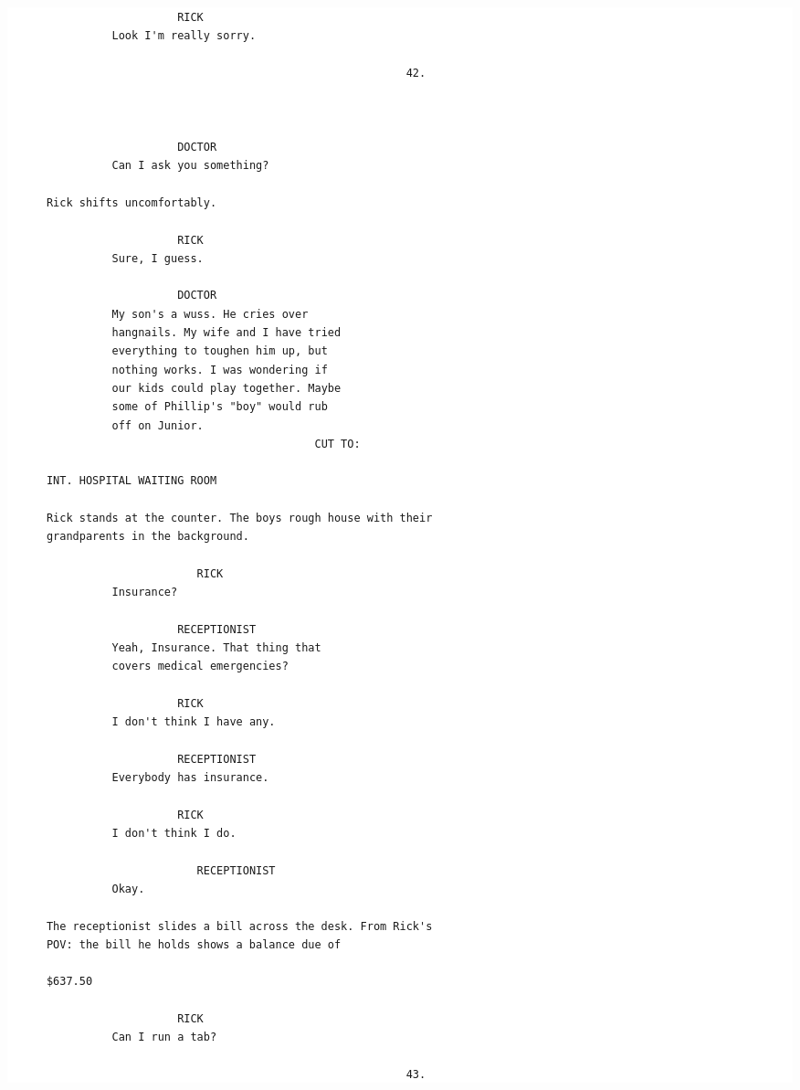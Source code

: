                               RICK
                    Look I'm really sorry.
          
                                                                 42.
          
          
          
                              DOCTOR
                    Can I ask you something?
          
          Rick shifts uncomfortably.
          
                              RICK
                    Sure, I guess.
          
                              DOCTOR
                    My son's a wuss. He cries over
                    hangnails. My wife and I have tried
                    everything to toughen him up, but
                    nothing works. I was wondering if
                    our kids could play together. Maybe
                    some of Phillip's "boy" would rub
                    off on Junior.
                                                   CUT TO:
          
          INT. HOSPITAL WAITING ROOM
          
          Rick stands at the counter. The boys rough house with their
          grandparents in the background.
          
                                 RICK
                    Insurance?
          
                              RECEPTIONIST
                    Yeah, Insurance. That thing that
                    covers medical emergencies?
          
                              RICK
                    I don't think I have any.
          
                              RECEPTIONIST
                    Everybody has insurance.
          
                              RICK
                    I don't think I do.
          
                                 RECEPTIONIST
                    Okay.
          
          The receptionist slides a bill across the desk. From Rick's
          POV: the bill he holds shows a balance due of
          
          $637.50
          
                              RICK
                    Can I run a tab?
          
                                                                 43.
          
          
          